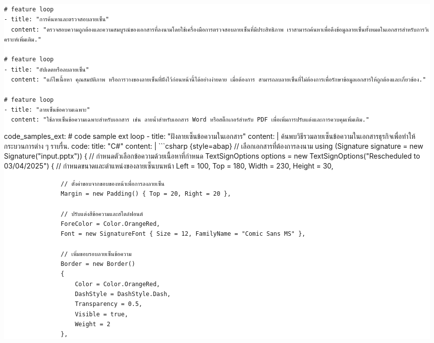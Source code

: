     # feature loop
    - title: "การค้นหาและตรวจสอบลายเซ็น"
      content: "ตรวจสอบความถูกต้องและความสมบูรณ์ของเอกสารที่ลงนามโดยใช้เครื่องมือการตรวจสอบลายเซ็นที่มีประสิทธิภาพ เราสามารถค้นหาเพื่อดึงข้อมูลลายเซ็นทั้งหมดในเอกสารสำหรับการวิเคราะห์เพิ่มเติม."

    # feature loop
    - title: "อัปเดตหรือลบลายเซ็น"
      content: "แก้ไขเนื้อหา คุณสมบัติภาพ หรือการวางของลายเซ็นที่ฝังไว้ก่อนหน้านี้ได้อย่างง่ายดาย เมื่อต้องการ สามารถลบลายเซ็นที่ไม่ต้องการเพื่อรักษาข้อมูลเอกสารให้ถูกต้องและเกี่ยวข้อง."

    # feature loop
    - title: "ลายเซ็นข้อความเฉพาะ"
      content: "ใช้ลายเซ็นข้อความเฉพาะสำหรับเอกสาร เช่น ลายน้ำสำหรับเอกสาร Word หรือสติ๊กเกอร์สำหรับ PDF เพื่อเพิ่มการปรับแต่งและการควบคุมเพิ่มเติม."
      
  code_samples_ext:
    # code sample ext loop
    - title: "ฝังลายเซ็นข้อความในเอกสาร"
      content: |
        ค้นพบวิธีรวมลายเซ็นข้อความในเอกสารธุรกิจเพื่อทำให้กระบวนการต่าง ๆ ราบรื่น.
      code:
        title: "C#"
        content: |
          ```csharp {style=abap}
          // เลือกเอกสารที่ต้องการลงนาม
          using (Signature signature = new Signature("input.pptx"))
          {
              // กำหนดตัวเลือกข้อความด้วยเนื้อหาที่กำหนด
              TextSignOptions options = new TextSignOptions("Rescheduled to 03/04/2025")
              {
                    // กำหนดขนาดและตำแหน่งของลายเซ็นบนหน้า
                    Left = 100,
                    Top = 180,
                    Width = 230,
                    Height = 30,

                    // ตั้งค่าขอบจากขอบของหน้าเพื่อการลงลายเซ็น
                    Margin = new Padding() { Top = 20, Right = 20 },

                    // ปรับแต่งสีข้อความและสไตล์ฟอนต์
                    ForeColor = Color.OrangeRed,
                    Font = new SignatureFont { Size = 12, FamilyName = "Comic Sans MS" },

                    // เพิ่มขอบรอบลายเซ็นข้อความ
                    Border = new Border()
                    {
                        Color = Color.OrangeRed,
                        DashStyle = DashStyle.Dash,
                        Transparency = 0.5,
                        Visible = true,
                        Weight = 2
                    },
